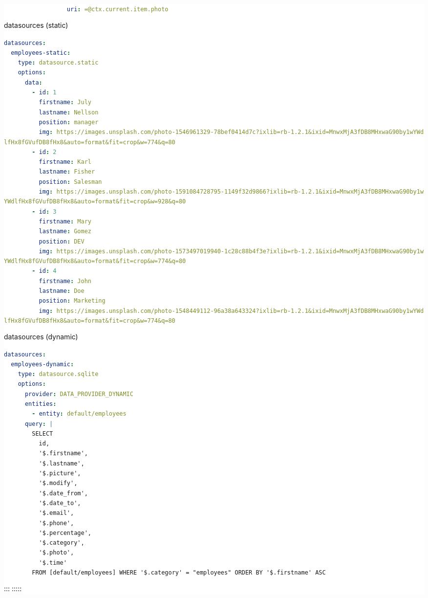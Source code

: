 ```yaml
                  uri: =@ctx.current.item.photo
```

datasources (static)

```yaml
datasources:
  employees-static:
    type: datasource.static
    options:
      data:
        - id: 1
          firstname: July
          lastname: Nellson
          position: manager
          img: https://images.unsplash.com/photo-1546961329-78bef0414d7c?ixlib=rb-1.2.1&ixid=MnwxMjA3fDB8MHxwaG90by1wYWdlfHx8fGVufDB8fHx8&auto=format&fit=crop&w=774&q=80
        - id: 2
          firstname: Karl
          lastname: Fisher
          position: Salesman
          img: https://images.unsplash.com/photo-1591084728795-1149f32d9866?ixlib=rb-1.2.1&ixid=MnwxMjA3fDB8MHxwaG90by1wYWdlfHx8fGVufDB8fHx8&auto=format&fit=crop&w=928&q=80
        - id: 3
          firstname: Mary
          lastname: Gomez
          position: DEV
          img: https://images.unsplash.com/photo-1573497019940-1c28c88b4f3e?ixlib=rb-1.2.1&ixid=MnwxMjA3fDB8MHxwaG90by1wYWdlfHx8fGVufDB8fHx8&auto=format&fit=crop&w=774&q=80
        - id: 4
          firstname: John
          lastname: Doe
          position: Marketing
          img: https://images.unsplash.com/photo-1548449112-96a38a643324?ixlib=rb-1.2.1&ixid=MnwxMjA3fDB8MHxwaG90by1wYWdlfHx8fGVufDB8fHx8&auto=format&fit=crop&w=774&q=80
```

datasources (dynamic)

```yaml
datasources:
  employees-dynamic:
    type: datasource.sqlite
    options:
      provider: DATA_PROVIDER_DYNAMIC
      entities:
        - entity: default/employees
      query: |
        SELECT 
          id,
          '$.firstname',
          '$.lastname',
          '$.picture', 
          '$.modify', 
          '$.date_from', 
          '$.date_to', 
          '$.email',
          '$.phone', 
          '$.percentage', 
          '$.category', 
          '$.photo',
          '$.time'
        FROM [default/employees] WHERE '$.category' = "employees" ORDER BY '$.firstname' ASC
```
:::
:::::